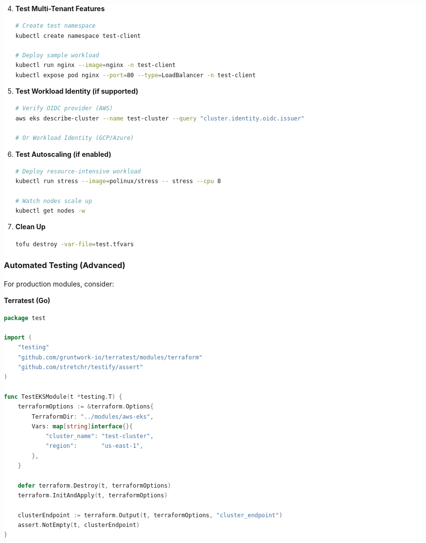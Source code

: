 4. **Test Multi-Tenant Features**
   ```bash
   # Create test namespace
   kubectl create namespace test-client
   
   # Deploy sample workload
   kubectl run nginx --image=nginx -n test-client
   kubectl expose pod nginx --port=80 --type=LoadBalancer -n test-client
   ```

5. **Test Workload Identity (if supported)**
   ```bash
   # Verify OIDC provider (AWS)
   aws eks describe-cluster --name test-cluster --query "cluster.identity.oidc.issuer"
   
   # Or Workload Identity (GCP/Azure)
   ```

6. **Test Autoscaling (if enabled)**
   ```bash
   # Deploy resource-intensive workload
   kubectl run stress --image=polinux/stress -- stress --cpu 8
   
   # Watch nodes scale up
   kubectl get nodes -w
   ```

7. **Clean Up**
   ```bash
   tofu destroy -var-file=test.tfvars
   ```

### Automated Testing (Advanced)

For production modules, consider:

**Terratest (Go)**
```go
package test

import (
    "testing"
    "github.com/gruntwork-io/terratest/modules/terraform"
    "github.com/stretchr/testify/assert"
)

func TestEKSModule(t *testing.T) {
    terraformOptions := &terraform.Options{
        TerraformDir: "../modules/aws-eks",
        Vars: map[string]interface{}{
            "cluster_name": "test-cluster",
            "region":       "us-east-1",
        },
    }

    defer terraform.Destroy(t, terraformOptions)
    terraform.InitAndApply(t, terraformOptions)

    clusterEndpoint := terraform.Output(t, terraformOptions, "cluster_endpoint")
    assert.NotEmpty(t, clusterEndpoint)
}
```
